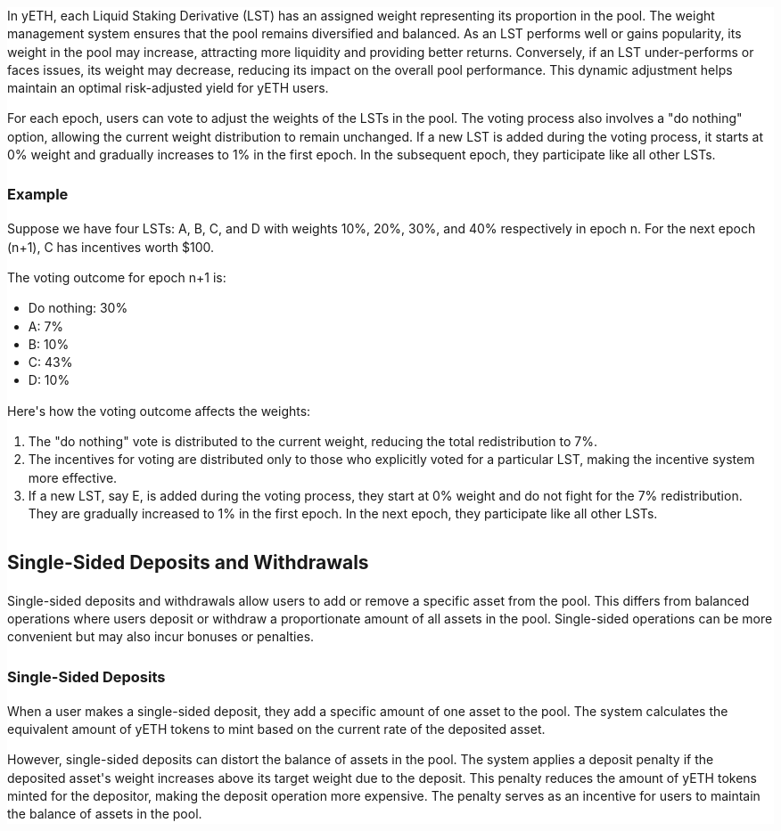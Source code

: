 In yETH, each Liquid Staking Derivative (LST) has an assigned weight representing its proportion in the pool. The weight management system ensures that the pool remains diversified and balanced. As an LST performs well or gains popularity, its weight in the pool may increase, attracting more liquidity and providing better returns. Conversely, if an LST under-performs or faces issues, its weight may decrease, reducing its impact on the overall pool performance. This dynamic adjustment helps maintain an optimal risk-adjusted yield for yETH users.

For each epoch, users can vote to adjust the weights of the LSTs in the pool. The voting process also involves a "do nothing" option, allowing the current weight distribution to remain unchanged. If a new LST is added during the voting process, it starts at 0% weight and gradually increases to 1% in the first epoch. In the subsequent epoch, they participate like all other LSTs.

### Example

Suppose we have four LSTs: A, B, C, and D with weights 10%, 20%, 30%, and 40% respectively in epoch n. For the next epoch (n+1), C has incentives worth $100.

The voting outcome for epoch n+1 is:

- Do nothing: 30%
- A: 7%
- B: 10%
- C: 43%
- D: 10%

Here's how the voting outcome affects the weights:

1. The "do nothing" vote is distributed to the current weight, reducing the total redistribution to 7%.
2. The incentives for voting are distributed only to those who explicitly voted for a particular LST, making the incentive system more effective.
3. If a new LST, say E, is added during the voting process, they start at 0% weight and do not fight for the 7% redistribution. They are gradually increased to 1% in the first epoch. In the next epoch, they participate like all other LSTs.

## Single-Sided Deposits and Withdrawals

Single-sided deposits and withdrawals allow users to add or remove a specific asset from the pool. This differs from balanced operations where users deposit or withdraw a proportionate amount of all assets in the pool. Single-sided operations can be more convenient but may also incur bonuses or penalties.

### Single-Sided Deposits

When a user makes a single-sided deposit, they add a specific amount of one asset to the pool. The system calculates the equivalent amount of yETH tokens to mint based on the current rate of the deposited asset.

However, single-sided deposits can distort the balance of assets in the pool. The system applies a deposit penalty if the deposited asset's weight increases above its target weight due to the deposit. This penalty reduces the amount of yETH tokens minted for the depositor, making the deposit operation more expensive. The penalty serves as an incentive for users to maintain the balance of assets in the pool.
